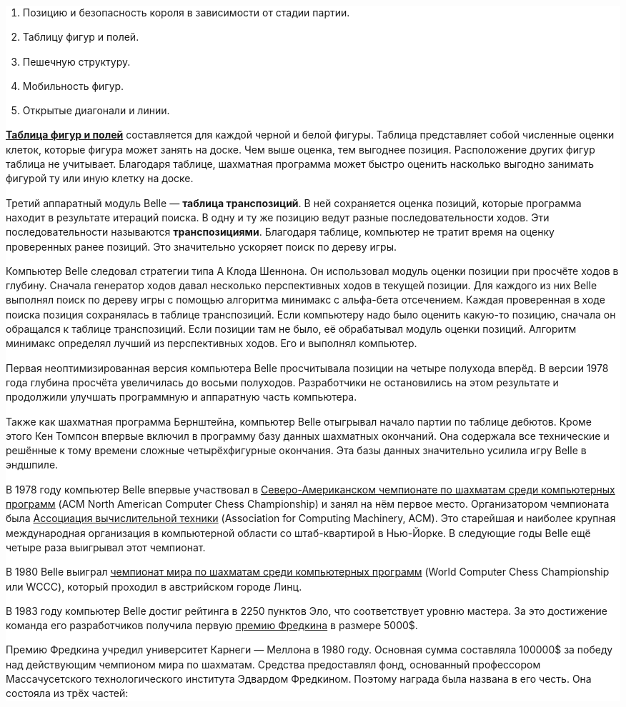 1. Позицию и безопасность короля в зависимости от стадии партии.

2. Таблицу фигур и полей.

3. Пешечную структуру.

4. Мобильность фигур.

5. Открытые диагонали и линии.

[**Таблица фигур и полей**](https://www.chessprogramming.org/Piece-Square_Tables) составляется для каждой черной и белой фигуры. Таблица представляет собой численные оценки клеток, которые фигура может занять на доске. Чем выше оценка, тем выгоднее позиция. Расположение других фигур таблица не учитывает. Благодаря таблице, шахматная программа может быстро оценить насколько выгодно занимать фигурой ту или иную клетку на доске.

Третий аппаратный модуль Belle — **таблица транспозиций**. В ней сохраняется оценка позиций, которые программа находит в результате итераций поиска. В одну и ту же позицию ведут разные последовательности ходов. Эти последовательности называются **транспозициями**. Благодаря таблице, компьютер не тратит время на оценку проверенных ранее позиций. Это значительно ускоряет поиск по дереву игры.

Компьютер Belle следовал стратегии типа А Клода Шеннона. Он использовал модуль оценки позиции при просчёте ходов в глубину. Сначала генератор ходов давал несколько перспективных ходов в текущей позиции. Для каждого из них Belle выполнял поиск по дереву игры с помощью алгоритма минимакс с альфа-бета отсечением. Каждая проверенная в ходе поиска позиция сохранялась в таблице транспозиций. Если компьютеру надо было оценить какую-то позицию, сначала он обращался к таблице транспозиций. Если позиции там не было, её обрабатывал модуль оценки позиций. Алгоритм минимакс определял лучший из перспективных ходов. Его и выполнял компьютер.

Первая неоптимизированная версия компьютера Belle просчитывала позиции на четыре полухода вперёд. В версии 1978 года глубина просчёта увеличилась до восьми полуходов. Разработчики не остановились на этом результате и продолжили улучшать программную и аппаратную часть компьютера.

Также как шахматная программа Бернштейна, компьютер Belle отыгрывал начало партии по таблице дебютов. Кроме этого Кен Томпсон впервые включил в программу базу данных шахматных окончаний. Она содержала все технические и решённые к тому времени сложные четырёхфигурные окончания. Эта базы данных значительно усилила игру Belle в эндшпиле.

В 1978 году компьютер Belle впервые участвовал в [Северо-Американском чемпионате по шахматам среди компьютерных программ](https://ru.wikipedia.org/wiki/Северо-Американский_чемпионат_по_шахматам_среди_компьютерных_программ) (ACM North American Computer Chess Championship) и занял на нём первое место. Организатором чемпионата была [Ассоциация вычислительной техники](https://ru.wikipedia.org/wiki/Ассоциация_вычислительной_техники) (Association for Computing Machinery, ACM). Это старейшая и наиболее крупная международная организация в компьютерной области со штаб-квартирой в Нью-Йорке. В следующие годы Belle ещё четыре раза выигрывал этот чемпионат.

В 1980 Belle выиграл [чемпионат мира по шахматам среди компьютерных программ](https://ru.wikipedia.org/wiki/Чемпионат_мира_по_шахматам_среди_компьютерных_программ) (World Computer Chess Championship или WCCC), который проходил в австрийском городе Линц.

В 1983 году компьютер Belle достиг рейтинга в 2250 пунктов Эло, что соответствует уровню мастера. За это достижение команда его разработчиков получила первую [премию Фредкина](https://www.chessprogramming.org/Edward_Fredkin#Prize) в размере 5000$.

Премию Фредкина учредил университет Карнеги — Меллона в 1980 году. Основная сумма составляла 100000$ за победу над действующим чемпионом мира по шахматам. Средства предоставлял фонд, основанный профессором Массачусетского технологического института Эдвардом Фредкином. Поэтому награда была названа в его честь. Она состояла из трёх частей:
